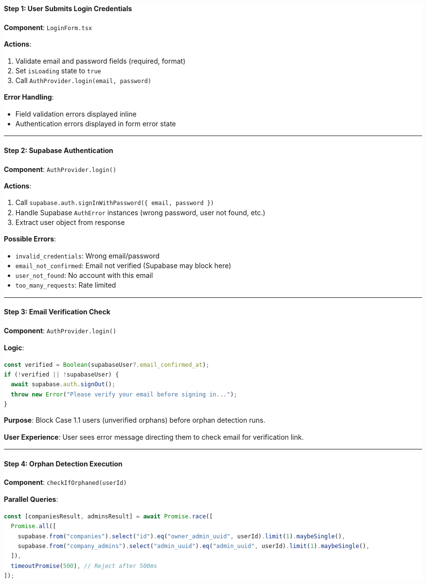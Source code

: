 #### Step 1: User Submits Login Credentials

**Component**: `LoginForm.tsx`

**Actions**:
1. Validate email and password fields (required, format)
2. Set `isLoading` state to `true`
3. Call `AuthProvider.login(email, password)`

**Error Handling**:
- Field validation errors displayed inline
- Authentication errors displayed in form error state

---

#### Step 2: Supabase Authentication

**Component**: `AuthProvider.login()`

**Actions**:
1. Call `supabase.auth.signInWithPassword({ email, password })`
2. Handle Supabase `AuthError` instances (wrong password, user not found, etc.)
3. Extract user object from response

**Possible Errors**:
- `invalid_credentials`: Wrong email/password
- `email_not_confirmed`: Email not verified (Supabase may block here)
- `user_not_found`: No account with this email
- `too_many_requests`: Rate limited

---

#### Step 3: Email Verification Check

**Component**: `AuthProvider.login()`

**Logic**:
```typescript
const verified = Boolean(supabaseUser?.email_confirmed_at);
if (!verified || !supabaseUser) {
  await supabase.auth.signOut();
  throw new Error("Please verify your email before signing in...");
}
```

**Purpose**: Block Case 1.1 users (unverified orphans) before orphan detection runs.

**User Experience**: User sees error message directing them to check email for verification link.

---

#### Step 4: Orphan Detection Execution

**Component**: `checkIfOrphaned(userId)`

**Parallel Queries**:
```typescript
const [companiesResult, adminsResult] = await Promise.race([
  Promise.all([
    supabase.from("companies").select("id").eq("owner_admin_uuid", userId).limit(1).maybeSingle(),
    supabase.from("company_admins").select("admin_uuid").eq("admin_uuid", userId).limit(1).maybeSingle(),
  ]),
  timeoutPromise(500), // Reject after 500ms
]);
```
